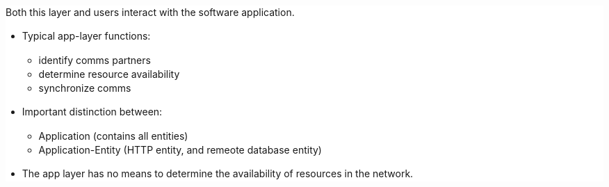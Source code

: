 Both this layer and users interact with the software application.

- Typical app-layer functions:
    - identify comms partners
    - determine resource availability
    - synchronize comms

- Important distinction between:
    - Application (contains all entities)
    - Application-Entity (HTTP entity, and remeote database entity)
    
- The app layer has no means to determine the availability of resources in the network.
    
    
